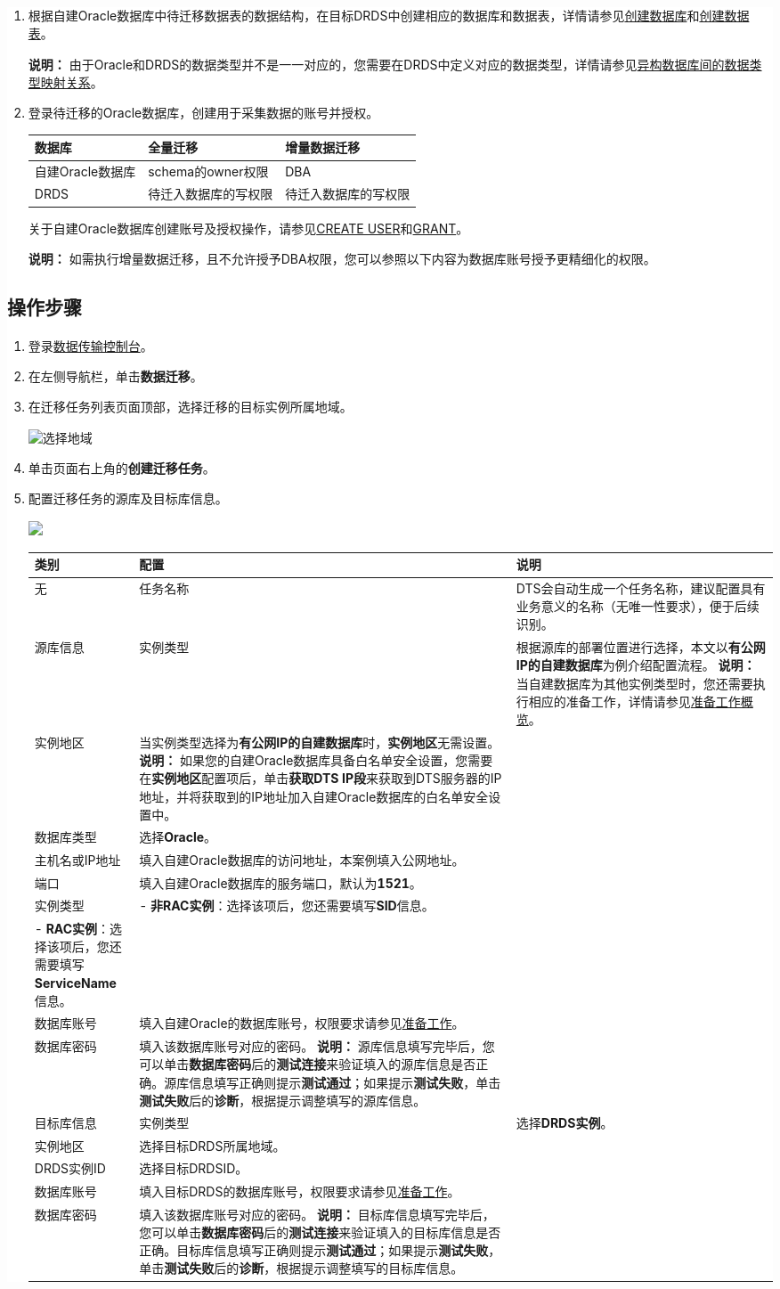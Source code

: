 1.  根据自建Oracle数据库中待迁移数据表的数据结构，在目标DRDS中创建相应的数据库和数据表，详情请参见[创建数据库](https://www.alibabacloud.com/help/zh/doc-detail/50070.htm)和[创建数据表](https://www.alibabacloud.com/help/zh/doc-detail/50084.htm)。

    **说明：** 由于Oracle和DRDS的数据类型并不是一一对应的，您需要在DRDS中定义对应的数据类型，详情请参见[异构数据库间的数据类型映射关系](/intl.zh-CN/数据迁移/异构数据库间的数据类型映射关系.md)。

2.  登录待迁移的Oracle数据库，创建用于采集数据的账号并授权。

    |数据库|全量迁移|增量数据迁移|
    |:--|:---|:-----|
    |自建Oracle数据库|schema的owner权限|DBA|
    |DRDS|待迁入数据库的写权限|待迁入数据库的写权限|

    关于自建Oracle数据库创建账号及授权操作，请参见[CREATE USER](https://docs.oracle.com/cd/B19306_01/server.102/b14200/statements_8003.htm)和[GRANT](https://docs.oracle.com/cd/B19306_01/server.102/b14200/statements_9013.htm)。

    **说明：** 如需执行增量数据迁移，且不允许授予DBA权限，您可以参照以下内容为数据库账号授予更精细化的权限。




## 操作步骤

1.  登录[数据传输控制台](https://dts-intl.console.aliyun.com/)。
2.  在左侧导航栏，单击**数据迁移**。
3.  在迁移任务列表页面顶部，选择迁移的目标实例所属地域。

    ![选择地域](https://static-aliyun-doc.oss-accelerate.aliyuncs.com/assets/img/zh-CN/2767559951/p50439.png)

4.  单击页面右上角的**创建迁移任务**。
5.  配置迁移任务的源库及目标库信息。

    ![](https://static-aliyun-doc.oss-accelerate.aliyuncs.com/assets/img/zh-CN/2987549951/p61749.png)

    |类别|配置|说明|
    |:-|:-|:-|
    |无|任务名称|DTS会自动生成一个任务名称，建议配置具有业务意义的名称（无唯一性要求），便于后续识别。|
    |源库信息|实例类型|根据源库的部署位置进行选择，本文以**有公网IP的自建数据库**为例介绍配置流程。 **说明：** 当自建数据库为其他实例类型时，您还需要执行相应的准备工作，详情请参见[准备工作概览]()。 |
    |实例地区|当实例类型选择为**有公网IP的自建数据库**时，**实例地区**无需设置。 **说明：** 如果您的自建Oracle数据库具备白名单安全设置，您需要在**实例地区**配置项后，单击**获取DTS IP段**来获取到DTS服务器的IP地址，并将获取到的IP地址加入自建Oracle数据库的白名单安全设置中。 |
    |数据库类型|选择**Oracle**。|
    |主机名或IP地址|填入自建Oracle数据库的访问地址，本案例填入公网地址。|
    |端口|填入自建Oracle数据库的服务端口，默认为**1521**。|
    |实例类型|    -   **非RAC实例**：选择该项后，您还需要填写**SID**信息。
    -   **RAC实例**：选择该项后，您还需要填写**ServiceName**信息。 |
    |数据库账号|填入自建Oracle的数据库账号，权限要求请参见[准备工作](#section_swj_kfm_p0p)。|
    |数据库密码|填入该数据库账号对应的密码。 **说明：** 源库信息填写完毕后，您可以单击**数据库密码**后的**测试连接**来验证填入的源库信息是否正确。源库信息填写正确则提示**测试通过**；如果提示**测试失败**，单击**测试失败**后的**诊断**，根据提示调整填写的源库信息。 |
    |目标库信息|实例类型|选择**DRDS实例**。|
    |实例地区|选择目标DRDS所属地域。|
    |DRDS实例ID|选择目标DRDSID。|
    |数据库账号|填入目标DRDS的数据库账号，权限要求请参见[准备工作](#section_swj_kfm_p0p)。|
    |数据库密码|填入该数据库账号对应的密码。 **说明：** 目标库信息填写完毕后，您可以单击**数据库密码**后的**测试连接**来验证填入的目标库信息是否正确。目标库信息填写正确则提示**测试通过**；如果提示**测试失败**，单击**测试失败**后的**诊断**，根据提示调整填写的目标库信息。 |
